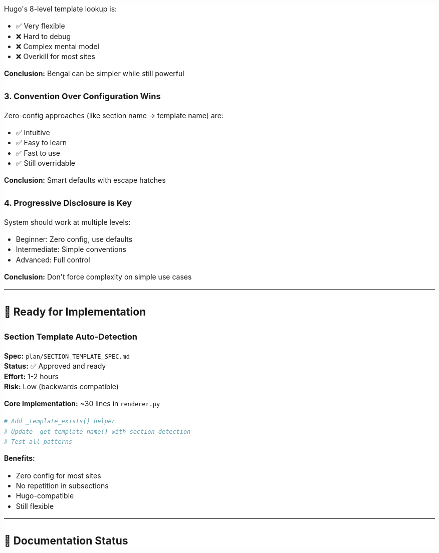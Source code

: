 Hugo's 8-level template lookup is:
- ✅ Very flexible
- ❌ Hard to debug
- ❌ Complex mental model
- ❌ Overkill for most sites

**Conclusion:** Bengal can be simpler while still powerful

### 3. **Convention Over Configuration Wins**

Zero-config approaches (like section name → template name) are:
- ✅ Intuitive
- ✅ Easy to learn
- ✅ Fast to use
- ✅ Still overridable

**Conclusion:** Smart defaults with escape hatches

### 4. **Progressive Disclosure is Key**

System should work at multiple levels:
- Beginner: Zero config, use defaults
- Intermediate: Simple conventions
- Advanced: Full control

**Conclusion:** Don't force complexity on simple use cases

---

## 🚀 Ready for Implementation

### Section Template Auto-Detection

**Spec:** `plan/SECTION_TEMPLATE_SPEC.md`  
**Status:** ✅ Approved and ready  
**Effort:** 1-2 hours  
**Risk:** Low (backwards compatible)

**Core Implementation:** ~30 lines in `renderer.py`
```python
# Add _template_exists() helper
# Update _get_template_name() with section detection
# Test all patterns
```

**Benefits:**
- Zero config for most sites
- No repetition in subsections
- Hugo-compatible
- Still flexible

---

## 📝 Documentation Status
